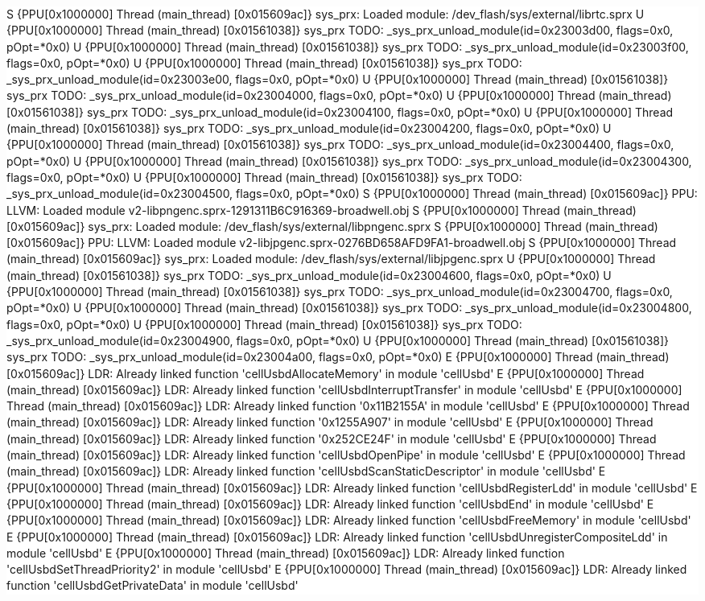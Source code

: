 S {PPU[0x1000000] Thread (main_thread) [0x015609ac]} sys_prx: Loaded module: /dev_flash/sys/external/librtc.sprx
U {PPU[0x1000000] Thread (main_thread) [0x01561038]} sys_prx TODO: _sys_prx_unload_module(id=0x23003d00, flags=0x0, pOpt=*0x0)
U {PPU[0x1000000] Thread (main_thread) [0x01561038]} sys_prx TODO: _sys_prx_unload_module(id=0x23003f00, flags=0x0, pOpt=*0x0)
U {PPU[0x1000000] Thread (main_thread) [0x01561038]} sys_prx TODO: _sys_prx_unload_module(id=0x23003e00, flags=0x0, pOpt=*0x0)
U {PPU[0x1000000] Thread (main_thread) [0x01561038]} sys_prx TODO: _sys_prx_unload_module(id=0x23004000, flags=0x0, pOpt=*0x0)
U {PPU[0x1000000] Thread (main_thread) [0x01561038]} sys_prx TODO: _sys_prx_unload_module(id=0x23004100, flags=0x0, pOpt=*0x0)
U {PPU[0x1000000] Thread (main_thread) [0x01561038]} sys_prx TODO: _sys_prx_unload_module(id=0x23004200, flags=0x0, pOpt=*0x0)
U {PPU[0x1000000] Thread (main_thread) [0x01561038]} sys_prx TODO: _sys_prx_unload_module(id=0x23004400, flags=0x0, pOpt=*0x0)
U {PPU[0x1000000] Thread (main_thread) [0x01561038]} sys_prx TODO: _sys_prx_unload_module(id=0x23004300, flags=0x0, pOpt=*0x0)
U {PPU[0x1000000] Thread (main_thread) [0x01561038]} sys_prx TODO: _sys_prx_unload_module(id=0x23004500, flags=0x0, pOpt=*0x0)
S {PPU[0x1000000] Thread (main_thread) [0x015609ac]} PPU: LLVM: Loaded module v2-libpngenc.sprx-1291311B6C916369-broadwell.obj
S {PPU[0x1000000] Thread (main_thread) [0x015609ac]} sys_prx: Loaded module: /dev_flash/sys/external/libpngenc.sprx
S {PPU[0x1000000] Thread (main_thread) [0x015609ac]} PPU: LLVM: Loaded module v2-libjpgenc.sprx-0276BD658AFD9FA1-broadwell.obj
S {PPU[0x1000000] Thread (main_thread) [0x015609ac]} sys_prx: Loaded module: /dev_flash/sys/external/libjpgenc.sprx
U {PPU[0x1000000] Thread (main_thread) [0x01561038]} sys_prx TODO: _sys_prx_unload_module(id=0x23004600, flags=0x0, pOpt=*0x0)
U {PPU[0x1000000] Thread (main_thread) [0x01561038]} sys_prx TODO: _sys_prx_unload_module(id=0x23004700, flags=0x0, pOpt=*0x0)
U {PPU[0x1000000] Thread (main_thread) [0x01561038]} sys_prx TODO: _sys_prx_unload_module(id=0x23004800, flags=0x0, pOpt=*0x0)
U {PPU[0x1000000] Thread (main_thread) [0x01561038]} sys_prx TODO: _sys_prx_unload_module(id=0x23004900, flags=0x0, pOpt=*0x0)
U {PPU[0x1000000] Thread (main_thread) [0x01561038]} sys_prx TODO: _sys_prx_unload_module(id=0x23004a00, flags=0x0, pOpt=*0x0)
E {PPU[0x1000000] Thread (main_thread) [0x015609ac]} LDR: Already linked function 'cellUsbdAllocateMemory' in module 'cellUsbd'
E {PPU[0x1000000] Thread (main_thread) [0x015609ac]} LDR: Already linked function 'cellUsbdInterruptTransfer' in module 'cellUsbd'
E {PPU[0x1000000] Thread (main_thread) [0x015609ac]} LDR: Already linked function '0x11B2155A' in module 'cellUsbd'
E {PPU[0x1000000] Thread (main_thread) [0x015609ac]} LDR: Already linked function '0x1255A907' in module 'cellUsbd'
E {PPU[0x1000000] Thread (main_thread) [0x015609ac]} LDR: Already linked function '0x252CE24F' in module 'cellUsbd'
E {PPU[0x1000000] Thread (main_thread) [0x015609ac]} LDR: Already linked function 'cellUsbdOpenPipe' in module 'cellUsbd'
E {PPU[0x1000000] Thread (main_thread) [0x015609ac]} LDR: Already linked function 'cellUsbdScanStaticDescriptor' in module 'cellUsbd'
E {PPU[0x1000000] Thread (main_thread) [0x015609ac]} LDR: Already linked function 'cellUsbdRegisterLdd' in module 'cellUsbd'
E {PPU[0x1000000] Thread (main_thread) [0x015609ac]} LDR: Already linked function 'cellUsbdEnd' in module 'cellUsbd'
E {PPU[0x1000000] Thread (main_thread) [0x015609ac]} LDR: Already linked function 'cellUsbdFreeMemory' in module 'cellUsbd'
E {PPU[0x1000000] Thread (main_thread) [0x015609ac]} LDR: Already linked function 'cellUsbdUnregisterCompositeLdd' in module 'cellUsbd'
E {PPU[0x1000000] Thread (main_thread) [0x015609ac]} LDR: Already linked function 'cellUsbdSetThreadPriority2' in module 'cellUsbd'
E {PPU[0x1000000] Thread (main_thread) [0x015609ac]} LDR: Already linked function 'cellUsbdGetPrivateData' in module 'cellUsbd'